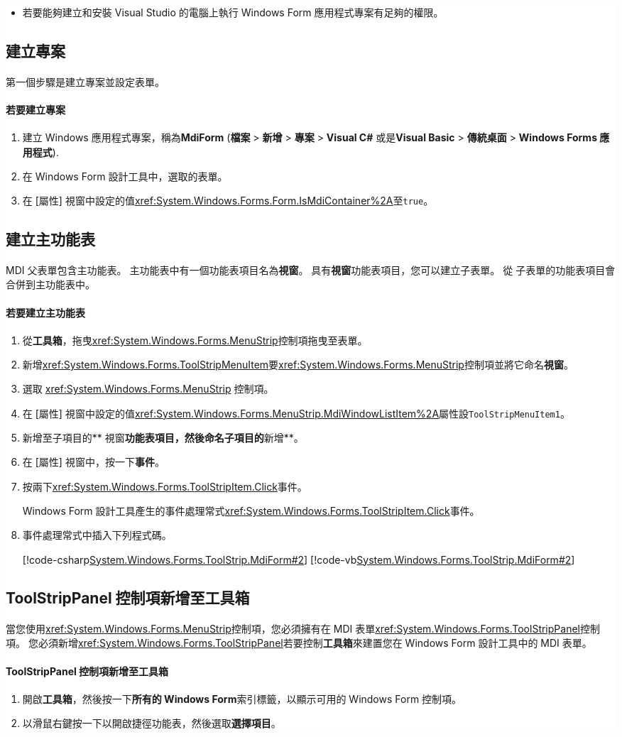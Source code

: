 -   若要能夠建立和安裝 Visual Studio 的電腦上執行 Windows Form 應用程式專案有足夠的權限。  
  
## <a name="creating-the-project"></a>建立專案  
 第一個步驟是建立專案並設定表單。  
  
#### <a name="to-create-the-project"></a>若要建立專案  
  
1.  建立 Windows 應用程式專案，稱為**MdiForm** (**檔案** > **新增** > **專案** > **Visual C#** 或是**Visual Basic** > **傳統桌面** > **Windows Forms 應用程式**).  
  
2.  在 Windows Form 設計工具中，選取的表單。  
  
3.  在 [屬性] 視窗中設定的值<xref:System.Windows.Forms.Form.IsMdiContainer%2A>至`true`。  
  
## <a name="creating-the-main-menu"></a>建立主功能表  
 MDI 父表單包含主功能表。 主功能表中有一個功能表項目名為**視窗**。 具有**視窗**功能表項目，您可以建立子表單。 從 子表單的功能表項目會合併到主功能表中。  
  
#### <a name="to-create-the-main-menu"></a>若要建立主功能表  
  
1.  從**工具箱**，拖曳<xref:System.Windows.Forms.MenuStrip>控制項拖曳至表單。  
  
2.  新增<xref:System.Windows.Forms.ToolStripMenuItem>要<xref:System.Windows.Forms.MenuStrip>控制項並將它命名**視窗**。  
  
3.  選取 <xref:System.Windows.Forms.MenuStrip> 控制項。  
  
4.  在 [屬性] 視窗中設定的值<xref:System.Windows.Forms.MenuStrip.MdiWindowListItem%2A>屬性設`ToolStripMenuItem1`。  
  
5.  新增至子項目的** 視窗**功能表項目，然後命名子項目的**新增**。  
  
6.  在 [屬性] 視窗中，按一下**事件**。  
  
7.  按兩下<xref:System.Windows.Forms.ToolStripItem.Click>事件。  
  
     Windows Form 設計工具產生的事件處理常式<xref:System.Windows.Forms.ToolStripItem.Click>事件。  
  
8.  事件處理常式中插入下列程式碼。  
  
     [!code-csharp[System.Windows.Forms.ToolStrip.MdiForm#2](../../../../samples/snippets/csharp/VS_Snippets_Winforms/System.Windows.Forms.ToolStrip.MdiForm/CS/Form1.cs#2)]
     [!code-vb[System.Windows.Forms.ToolStrip.MdiForm#2](../../../../samples/snippets/visualbasic/VS_Snippets_Winforms/System.Windows.Forms.ToolStrip.MdiForm/VB/Form1.vb#2)]  
  
## <a name="adding-the-toolstrippanel-control-to-the-toolbox"></a>ToolStripPanel 控制項新增至工具箱  
 當您使用<xref:System.Windows.Forms.MenuStrip>控制項，您必須擁有在 MDI 表單<xref:System.Windows.Forms.ToolStripPanel>控制項。 您必須新增<xref:System.Windows.Forms.ToolStripPanel>若要控制**工具箱**來建置您在 Windows Form 設計工具中的 MDI 表單。  
  
#### <a name="to-add-the-toolstrippanel-control-to-the-toolbox"></a>ToolStripPanel 控制項新增至工具箱  
  
1.  開啟**工具箱**，然後按一下**所有的 Windows Form**索引標籤，以顯示可用的 Windows Form 控制項。  
  
2.  以滑鼠右鍵按一下以開啟捷徑功能表，然後選取**選擇項目**。  
  